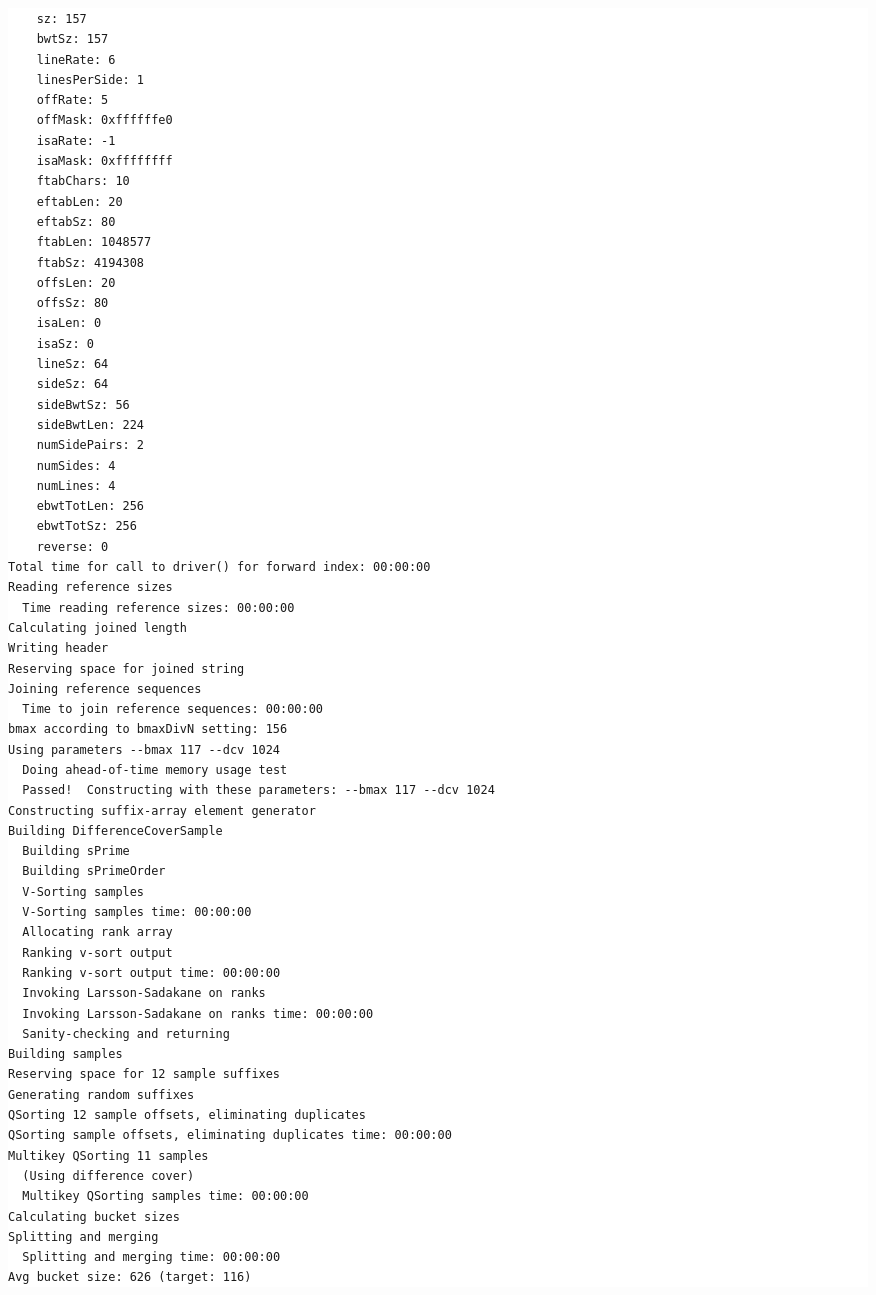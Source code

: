 ```
    sz: 157
    bwtSz: 157
    lineRate: 6
    linesPerSide: 1
    offRate: 5
    offMask: 0xffffffe0
    isaRate: -1
    isaMask: 0xffffffff
    ftabChars: 10
    eftabLen: 20
    eftabSz: 80
    ftabLen: 1048577
    ftabSz: 4194308
    offsLen: 20
    offsSz: 80
    isaLen: 0
    isaSz: 0
    lineSz: 64
    sideSz: 64
    sideBwtSz: 56
    sideBwtLen: 224
    numSidePairs: 2
    numSides: 4
    numLines: 4
    ebwtTotLen: 256
    ebwtTotSz: 256
    reverse: 0
Total time for call to driver() for forward index: 00:00:00
Reading reference sizes
  Time reading reference sizes: 00:00:00
Calculating joined length
Writing header
Reserving space for joined string
Joining reference sequences
  Time to join reference sequences: 00:00:00
bmax according to bmaxDivN setting: 156
Using parameters --bmax 117 --dcv 1024
  Doing ahead-of-time memory usage test
  Passed!  Constructing with these parameters: --bmax 117 --dcv 1024
Constructing suffix-array element generator
Building DifferenceCoverSample
  Building sPrime
  Building sPrimeOrder
  V-Sorting samples
  V-Sorting samples time: 00:00:00
  Allocating rank array
  Ranking v-sort output
  Ranking v-sort output time: 00:00:00
  Invoking Larsson-Sadakane on ranks
  Invoking Larsson-Sadakane on ranks time: 00:00:00
  Sanity-checking and returning
Building samples
Reserving space for 12 sample suffixes
Generating random suffixes
QSorting 12 sample offsets, eliminating duplicates
QSorting sample offsets, eliminating duplicates time: 00:00:00
Multikey QSorting 11 samples
  (Using difference cover)
  Multikey QSorting samples time: 00:00:00
Calculating bucket sizes
Splitting and merging
  Splitting and merging time: 00:00:00
Avg bucket size: 626 (target: 116)
```